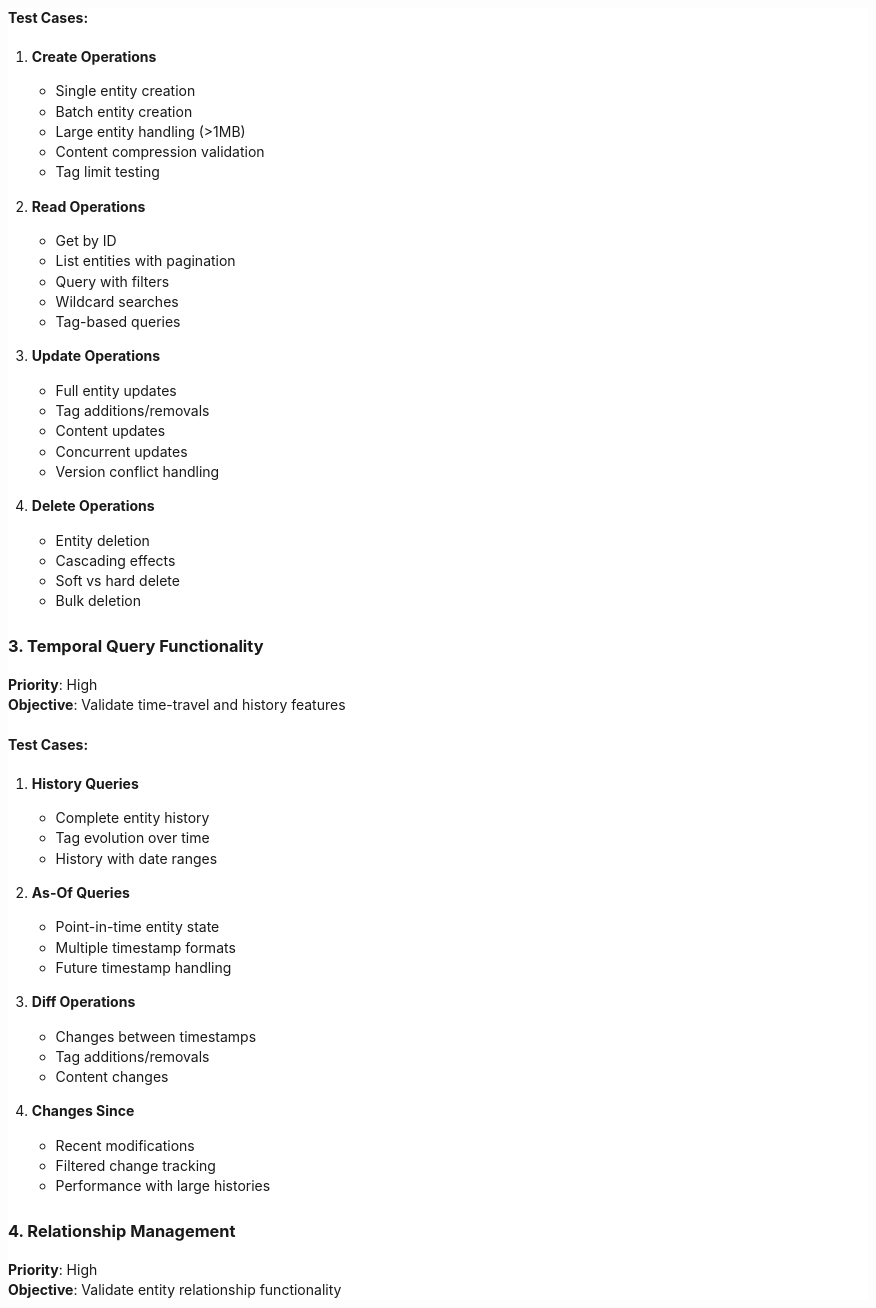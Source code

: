 #### Test Cases:
1. **Create Operations**
   - Single entity creation
   - Batch entity creation
   - Large entity handling (>1MB)
   - Content compression validation
   - Tag limit testing

2. **Read Operations**
   - Get by ID
   - List entities with pagination
   - Query with filters
   - Wildcard searches
   - Tag-based queries

3. **Update Operations**
   - Full entity updates
   - Tag additions/removals
   - Content updates
   - Concurrent updates
   - Version conflict handling

4. **Delete Operations**
   - Entity deletion
   - Cascading effects
   - Soft vs hard delete
   - Bulk deletion

### 3. Temporal Query Functionality
**Priority**: High  
**Objective**: Validate time-travel and history features

#### Test Cases:
1. **History Queries**
   - Complete entity history
   - Tag evolution over time
   - History with date ranges

2. **As-Of Queries**
   - Point-in-time entity state
   - Multiple timestamp formats
   - Future timestamp handling

3. **Diff Operations**
   - Changes between timestamps
   - Tag additions/removals
   - Content changes

4. **Changes Since**
   - Recent modifications
   - Filtered change tracking
   - Performance with large histories

### 4. Relationship Management
**Priority**: High  
**Objective**: Validate entity relationship functionality
